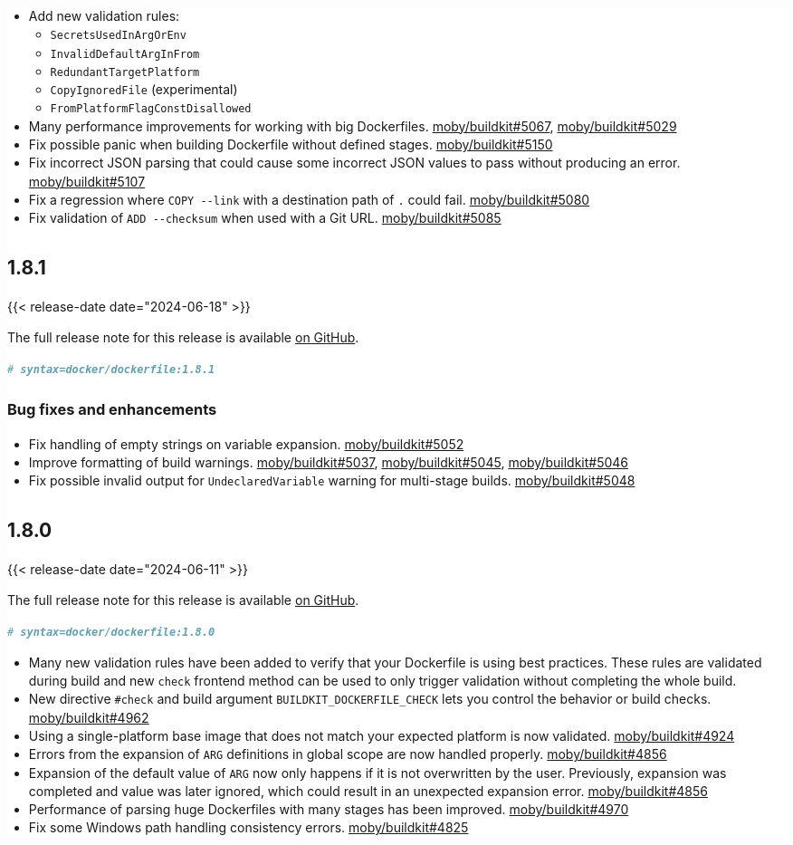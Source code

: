 - Add new validation rules:
  - `SecretsUsedInArgOrEnv`
  - `InvalidDefaultArgInFrom`
  - `RedundantTargetPlatform`
  - `CopyIgnoredFile` (experimental)
  - `FromPlatformFlagConstDisallowed`
- Many performance improvements for working with big Dockerfiles. [moby/buildkit#5067](https://github.com/moby/buildkit/pull/5067/), [moby/buildkit#5029](https://github.com/moby/buildkit/pull/5029/)
- Fix possible panic when building Dockerfile without defined stages. [moby/buildkit#5150](https://github.com/moby/buildkit/pull/5150/)
- Fix incorrect JSON parsing that could cause some incorrect JSON values to pass without producing an error. [moby/buildkit#5107](https://github.com/moby/buildkit/pull/5107/)
- Fix a regression where `COPY --link` with a destination path of `.` could fail. [moby/buildkit#5080](https://github.com/moby/buildkit/pull/5080/)
- Fix validation of `ADD --checksum` when used with a Git URL. [moby/buildkit#5085](https://github.com/moby/buildkit/pull/5085/)

## 1.8.1

{{< release-date date="2024-06-18" >}}

The full release note for this release is available
[on GitHub](https://github.com/moby/buildkit/releases/tag/dockerfile%2F1.8.1).

```dockerfile
# syntax=docker/dockerfile:1.8.1
```

### Bug fixes and enhancements

- Fix handling of empty strings on variable expansion. [moby/buildkit#5052](https://github.com/moby/buildkit/pull/5052/)
- Improve formatting of build warnings. [moby/buildkit#5037](https://github.com/moby/buildkit/pull/5037/), [moby/buildkit#5045](https://github.com/moby/buildkit/pull/5045/), [moby/buildkit#5046](https://github.com/moby/buildkit/pull/5046/)
- Fix possible invalid output for `UndeclaredVariable` warning for multi-stage builds. [moby/buildkit#5048](https://github.com/moby/buildkit/pull/5048/)

## 1.8.0

{{< release-date date="2024-06-11" >}}

The full release note for this release is available
[on GitHub](https://github.com/moby/buildkit/releases/tag/dockerfile%2F1.8.0).

```dockerfile
# syntax=docker/dockerfile:1.8.0
```

- Many new validation rules have been added to verify that your Dockerfile is using best practices. These rules are validated during build and new `check` frontend method can be used to only trigger validation without completing the whole build.
- New directive `#check` and build argument `BUILDKIT_DOCKERFILE_CHECK` lets you control the behavior or build checks. [moby/buildkit#4962](https://github.com/moby/buildkit/pull/4962/)
- Using a single-platform base image that does not match your expected platform is now validated. [moby/buildkit#4924](https://github.com/moby/buildkit/pull/4924/)
- Errors from the expansion of `ARG` definitions in global scope are now handled properly. [moby/buildkit#4856](https://github.com/moby/buildkit/pull/4856/)
- Expansion of the default value of `ARG` now only happens if it is not overwritten by the user. Previously, expansion was completed and value was later ignored, which could result in an unexpected expansion error. [moby/buildkit#4856](https://github.com/moby/buildkit/pull/4856/)
- Performance of parsing huge Dockerfiles with many stages has been improved. [moby/buildkit#4970](https://github.com/moby/buildkit/pull/4970/)
- Fix some Windows path handling consistency errors. [moby/buildkit#4825](https://github.com/moby/buildkit/pull/4825/)
